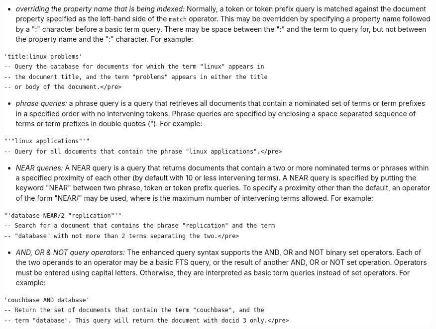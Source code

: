 - _overriding the property name that is being indexed:_ Normally, a token or token prefix query is matched against the document property specified as the left-hand side of the <code>match</code> operator.
  This may be overridden by specifying a property name followed by a ":" character before a basic term query.
  There may be space between the ":" and the term to query for, but not between the property name and the ":" character.
  For example:

```
'title:linux problems'
-- Query the database for documents for which the term "linux" appears in
-- the document title, and the term "problems" appears in either the title
-- or body of the document.</pre>
```

- _phrase queries:_ a phrase query is a query that retrieves all documents that contain a nominated set of terms or term prefixes in a specified order with no intervening tokens.
  Phrase queries are specified by enclosing a space separated sequence of terms or term prefixes in double quotes (").
  For example:

```
"'"linux applications"'"
-- Query for all documents that contain the phrase "linux applications".</pre>
```

- _NEAR queries:_ A NEAR query is a query that returns documents that contain a two or more nominated terms or phrases within a specified proximity of each other (by default with 10 or less intervening terms).
  A NEAR query is specified by putting the keyword "NEAR" between two phrase, token or token prefix queries.
  To specify a proximity other than the default, an operator of the form "NEAR/" may be used, where is the maximum number of intervening terms allowed.
  For example:

```
"'database NEAR/2 "replication"'"
-- Search for a document that contains the phrase "replication" and the term
-- "database" with not more than 2 terms separating the two.</pre>
```

- _AND, OR &amp; NOT query operators:_ The enhanced query syntax supports the AND, OR and NOT binary set operators.
  Each of the two operands to an operator may be a basic FTS query, or the result of another AND, OR or NOT set operation.
  Operators must be entered using capital letters.
  Otherwise, they are interpreted as basic term queries instead of set operators.
  For example:

```
'couchbase AND database'
-- Return the set of documents that contain the term "couchbase", and the
-- term "database". This query will return the document with docid 3 only.</pre>
```

